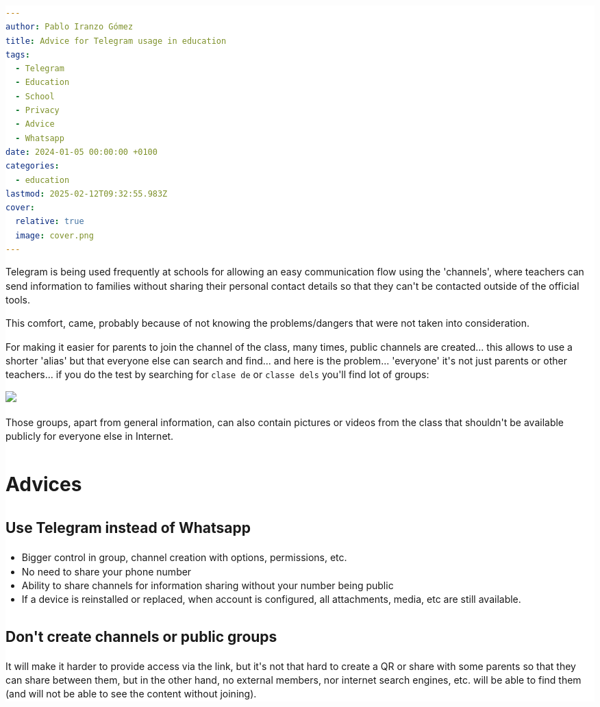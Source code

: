 ```yaml
---
author: Pablo Iranzo Gómez
title: Advice for Telegram usage in education
tags:
  - Telegram
  - Education
  - School
  - Privacy
  - Advice
  - Whatsapp
date: 2024-01-05 00:00:00 +0100
categories:
  - education
lastmod: 2025-02-12T09:32:55.983Z
cover:
  relative: true
  image: cover.png
---
```


Telegram is being used frequently at schools for allowing an easy communication flow using the 'channels', where teachers can send information to families without sharing their personal contact details so that they can't be contacted outside of the official tools.

This comfort, came, probably because of not knowing the problems/dangers that were not taken into consideration.

For making it easier for parents to join the channel of the class, many times, public channels are created... this allows to use a shorter 'alias' but that everyone else can search and find... and here is the problem... 'everyone' it's not just parents or other teachers... if you do the test by searching for `clase de` or `classe dels` you'll find lot of groups:

![](gruposenbusqueda.png)

Those groups, apart from general information, can also contain pictures or videos from the class that shouldn't be available publicly for everyone else in Internet.

# Advices

## Use Telegram instead of Whatsapp

- Bigger control in group, channel creation with options, permissions, etc.
- No need to share your phone number
- Ability to share channels for information sharing without your number being public
- If a device is reinstalled or replaced, when account is configured, all attachments, media, etc are still available.

## Don't create channels or public groups

It will make it harder to provide access via the link, but it's not that hard to create a QR or share with some parents so that they can share between them, but in the other hand, no external members, nor internet search engines, etc. will be able to find them (and will not be able to see the content without joining).
